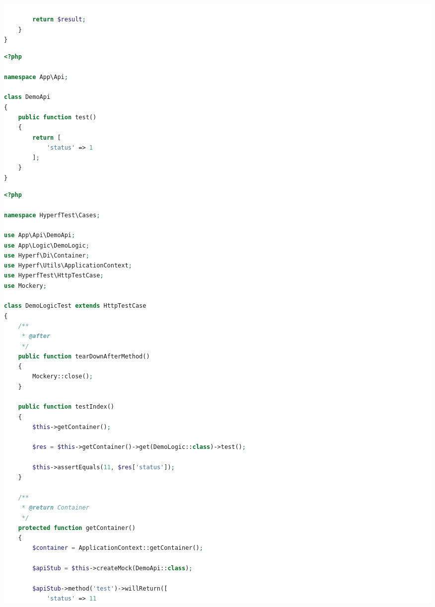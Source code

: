 ```php

        return $result;
    }
}
```

```php
<?php

namespace App\Api;

class DemoApi
{
    public function test()
    {
        return [
            'status' => 1
        ];
    }
}
```

```php
<?php

namespace HyperfTest\Cases;

use App\Api\DemoApi;
use App\Logic\DemoLogic;
use Hyperf\Di\Container;
use Hyperf\Utils\ApplicationContext;
use HyperfTest\HttpTestCase;
use Mockery;

class DemoLogicTest extends HttpTestCase
{
    /**
     * @after
     */
    public function tearDownAfterMethod()
    {
        Mockery::close();
    }

    public function testIndex()
    {
        $this->getContainer();

        $res = $this->getContainer()->get(DemoLogic::class)->test();

        $this->assertEquals(11, $res['status']);
    }

    /**
     * @return Container
     */
    protected function getContainer()
    {
        $container = ApplicationContext::getContainer();

        $apiStub = $this->createMock(DemoApi::class);

        $apiStub->method('test')->willReturn([
            'status' => 11
```